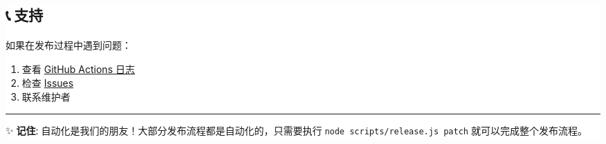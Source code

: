 
## 📞 支持

如果在发布过程中遇到问题：

1. 查看 [GitHub Actions 日志](https://github.com/your-username/cloud-clipboard/actions)
2. 检查 [Issues](https://github.com/your-username/cloud-clipboard/issues)
3. 联系维护者

---

✨ **记住**: 自动化是我们的朋友！大部分发布流程都是自动化的，只需要执行 `node scripts/release.js patch` 就可以完成整个发布流程。
